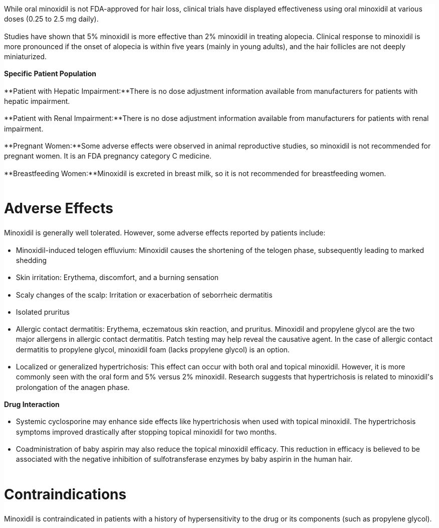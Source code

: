 While oral minoxidil is not FDA-approved for hair loss, clinical trials have displayed effectiveness using oral minoxidil at various doses (0.25 to 2.5 mg daily).

Studies have shown that 5% minoxidil is more effective than 2% minoxidil in treating alopecia. Clinical response to minoxidil is more pronounced if the onset of alopecia is within five years (mainly in young adults), and the hair follicles are not deeply miniaturized.

**Specific Patient Population**

**Patient with Hepatic Impairment:**There is no dose adjustment information available from manufacturers for patients with hepatic impairment.

**Patient with Renal Impairment:**There is no dose adjustment information available from manufacturers for patients with renal impairment.

**Pregnant Women:**Some adverse effects were observed in animal reproductive studies, so minoxidil is not recommended for pregnant women. It is an FDA pregnancy category C medicine.

**Breastfeeding Women:**Minoxidil is excreted in breast milk, so it is not recommended for breastfeeding women.

# Adverse Effects

Minoxidil is generally well tolerated. However, some adverse effects reported by patients include:

- Minoxidil-induced telogen effluvium: Minoxidil causes the shortening of the telogen phase, subsequently leading to marked shedding

- Skin irritation: Erythema, discomfort, and a burning sensation

- Scaly changes of the scalp: Irritation or exacerbation of seborrheic dermatitis

- Isolated pruritus

- Allergic contact dermatitis: Erythema, eczematous skin reaction, and pruritus. Minoxidil and propylene glycol are the two major allergens in allergic contact dermatitis. Patch testing may help reveal the causative agent. In the case of allergic contact dermatitis to propylene glycol, minoxidil foam (lacks propylene glycol) is an option.

- Localized or generalized hypertrichosis: This effect can occur with both oral and topical minoxidil. However, it is more commonly seen with the oral form and 5% versus 2% minoxidil. Research suggests that hypertrichosis is related to minoxidil's prolongation of the anagen phase.

**Drug Interaction**

- Systemic cyclosporine may enhance side effects like hypertrichosis when used with topical minoxidil. The hypertrichosis symptoms improved drastically after stopping topical minoxidil for two months.

- Coadministration of baby aspirin may also reduce the topical minoxidil efficacy. This reduction in efficacy is believed to be associated with the negative inhibition of sulfotransferase enzymes by baby aspirin in the human hair.

# Contraindications

Minoxidil is contraindicated in patients with a history of hypersensitivity to the drug or its components (such as propylene glycol).

